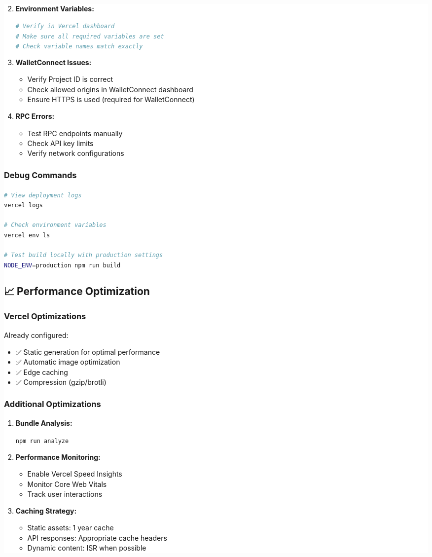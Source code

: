 2. **Environment Variables:**
   ```bash
   # Verify in Vercel dashboard
   # Make sure all required variables are set
   # Check variable names match exactly
   ```

3. **WalletConnect Issues:**
   - Verify Project ID is correct
   - Check allowed origins in WalletConnect dashboard
   - Ensure HTTPS is used (required for WalletConnect)

4. **RPC Errors:**
   - Test RPC endpoints manually
   - Check API key limits
   - Verify network configurations

### Debug Commands

```bash
# View deployment logs
vercel logs

# Check environment variables
vercel env ls

# Test build locally with production settings
NODE_ENV=production npm run build
```

## 📈 Performance Optimization

### Vercel Optimizations

Already configured:
- ✅ Static generation for optimal performance
- ✅ Automatic image optimization
- ✅ Edge caching
- ✅ Compression (gzip/brotli)

### Additional Optimizations

1. **Bundle Analysis:**
   ```bash
   npm run analyze
   ```

2. **Performance Monitoring:**
   - Enable Vercel Speed Insights
   - Monitor Core Web Vitals
   - Track user interactions

3. **Caching Strategy:**
   - Static assets: 1 year cache
   - API responses: Appropriate cache headers
   - Dynamic content: ISR when possible
